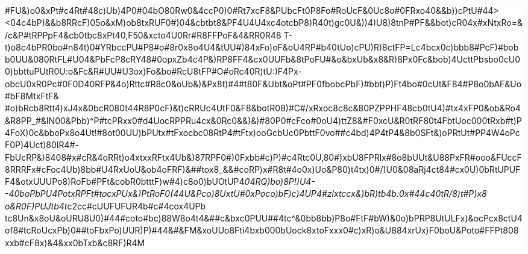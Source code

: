 #FU&)o0&xPt#c4Rt#48c)Ub)4P0#04bO80Rw0&4ccP0)0#Rt7xcF8&PUbcFt0P8Fo#RoUcF&0Uc8o#0FRxo40&&b))cPtU#44><04c4bP)&&b8RRcF)05o&xM)ob8txRUF0#)04&cbtbt8&PF4U4U4xc4otcbP8)R40t)gc0U&))4)U8)8tnP#PF&&bot)cR04x#xNtxRo=&/c&P#tRPPpF4&cb0tbc8xPt40,F50&xcto4U0Rr#R8FFPoF&4&RR0R48 T-t)o8c4bPR0bo#n84t)0#YRbccPU#P8#o#8r0x8o4U4&tUU#)84xFo)oF&oU4RP#b40tUo)cPU)R)8ctFP=Lc4bcx0c)bbb8#PcF)#bobb0UU&080RtFL#U04&PbFcP8cRY48#0opxZb4c4P&)RP8FF4&cx0UUFb&8tPoFU#&o&bxUb&x8&R)8Px0Fc&bob)4UcttPbsbo0cU00)bbttuPUtR0U:o&Fc&R#UU#U3ox)Fo&bo#RcU8tFP#O#oRc40R)tU:)F4Px-obcU0xR0Pc#0F0D40RFP&4o)Rttc#R8c0&oUb&)&Px8t)#4#t80F&Ubt&oPt#PF0fbobcPbF)#bbt)P)Ft4bo#0cUt&F84#P8o0bAF&Uo#bF8MtxFtF& #o)bRcb8Rtt4)xJ4x&0bcR080t44R8P0cF)&t)cRRUc4UtF0&F8&botR08)#C#/xRxoc8c8c&80PZPPHF48cb0tU4)#tx4xFP0&ob&Ro4&R8PP_#&IN00&Pbb)^P#tcPRxx0#d4UocRPPRu4cx&0Rc0&&)&)#80P0#cFco#0oU4)ttZ8&#F0xcU&R0tRF80t4FbtUoc000tRxb#t)P4FoX)0c&bboPx8o4Ut!#8ot00UU)bPUtx#tFxocbc08RtP4#tFtx)ooGcbUc0PbttF0vo##c4bd)4P4tP4&8b0SFt&)oPRtUt#PP4W4oPcF0P)4Uct)80IR4#-FbUcRP&)8408#x#cR&4oRRt)o4xtxxRFtx4Ub&)87RPF0#)0Fxbb#c)P)#c4Rtc0U,80#)xbU8FPRlx#8o8bUUt&U88PxFR#ooo&FUccF8RRRFx#cFoc4Ub)8bb#U4RxUoU&ob4oFRF)&##tox8_&&#coRP)x#R8t#4o0x)Uo&P80)t4tx)0#/)U0&08aRj4ct84#cx0U)0bRtUPUFF4&otxUUUPo8)RoFb#PFt&cobR0btttF)w#4)c8o0)bUOtUP4*04RQ)bo)8P!)U4--40boPbPU4PotxRPFt#tocxPUx&)PtRoF0(44U&Pco)8UxtU#0xPoco)bF)c)4UP4#zlxtccx&)bR)tb4b:0x#44c40tR/8)t#P)x8 o&R0F)PUJtb4t*c2cc#cUUFUFUR4b#c#4cox4UPb tc8Un&x8oU&oURU8U0)#44#coto#bc)88W8o4t4&##c&bxc0PUU##4tc^&0bb8bb)P8o#FtF#bW)&0o)bPRP8UtULFx)&ocPcx8ctU4of8#tcRoUcxPb)0##toFbxPo)UUR)P)#44&#&FM&xoUUo8Fti4bxb000bUock8xtoFxxx0#c)xR)o&U884xrUx)F0boU&Poto#FFPt808xxb#cF8x)&4&xx0bTxb&c8RF)R4M